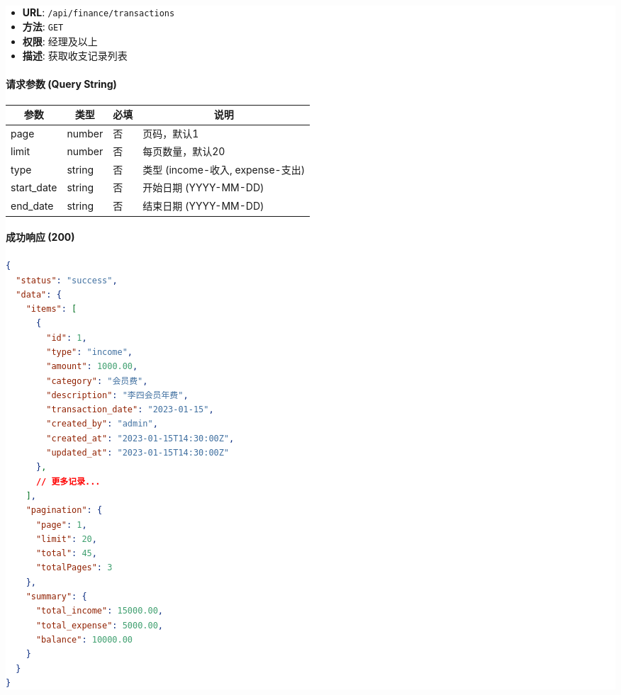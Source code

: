 - **URL**: `/api/finance/transactions`
- **方法**: `GET`
- **权限**: 经理及以上
- **描述**: 获取收支记录列表

#### 请求参数 (Query String)

| 参数 | 类型 | 必填 | 说明 |
|-----|------|-----|------|
| page | number | 否 | 页码，默认1 |
| limit | number | 否 | 每页数量，默认20 |
| type | string | 否 | 类型 (income-收入, expense-支出) |
| start_date | string | 否 | 开始日期 (YYYY-MM-DD) |
| end_date | string | 否 | 结束日期 (YYYY-MM-DD) |

#### 成功响应 (200)

```json
{
  "status": "success",
  "data": {
    "items": [
      {
        "id": 1,
        "type": "income",
        "amount": 1000.00,
        "category": "会员费",
        "description": "李四会员年费",
        "transaction_date": "2023-01-15",
        "created_by": "admin",
        "created_at": "2023-01-15T14:30:00Z",
        "updated_at": "2023-01-15T14:30:00Z"
      },
      // 更多记录...
    ],
    "pagination": {
      "page": 1,
      "limit": 20,
      "total": 45,
      "totalPages": 3
    },
    "summary": {
      "total_income": 15000.00,
      "total_expense": 5000.00,
      "balance": 10000.00
    }
  }
}
```
